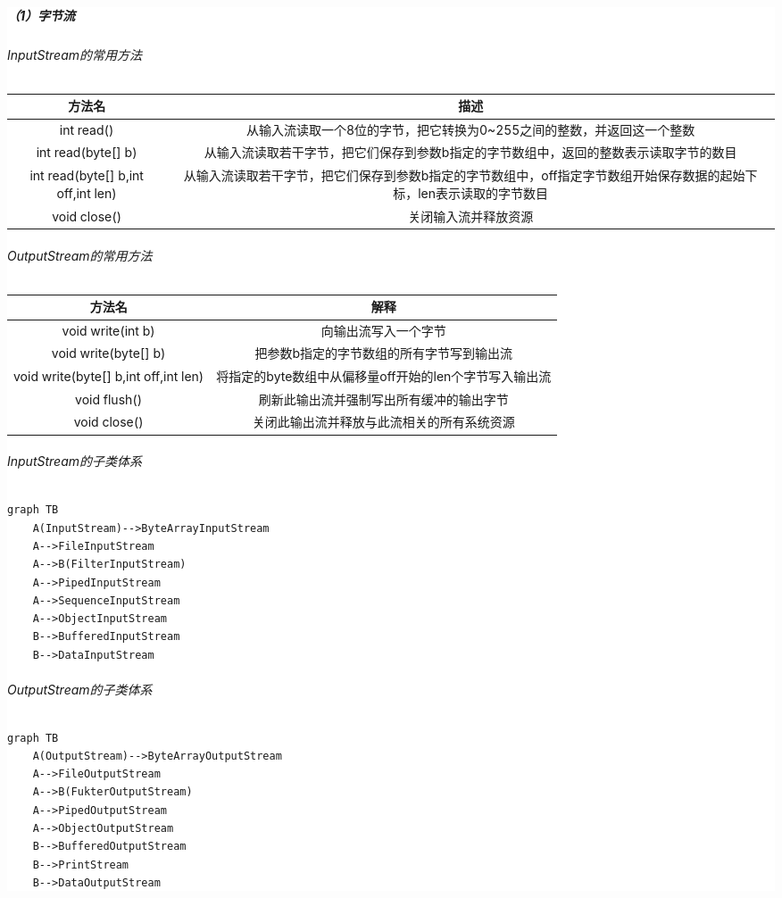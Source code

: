 ##### （1）字节流

###### InputStream的常用方法

|               方法名               |                             描述                             |
| :--------------------------------: | :----------------------------------------------------------: |
|             int read()             | 从输入流读取一个8位的字节，把它转换为0~255之间的整数，并返回这一个整数 |
|         int read(byte[] b)         | 从输入流读取若干字节，把它们保存到参数b指定的字节数组中，返回的整数表示读取字节的数目 |
| int read(byte[] b,int off,int len) | 从输入流读取若干字节，把它们保存到参数b指定的字节数组中，off指定字节数组开始保存数据的起始下标，len表示读取的字节数目 |
|            void close()            |                     关闭输入流并释放资源                     |

###### OutputStream的常用方法

|                方法名                |                          解释                          |
| :----------------------------------: | :----------------------------------------------------: |
|          void write(int b)           |                  向输出流写入一个字节                  |
|         void write(byte[] b)         |       把参数b指定的字节数组的所有字节写到输出流        |
| void write(byte[] b,int off,int len) | 将指定的byte数组中从偏移量off开始的len个字节写入输出流 |
|             void flush()             |        刷新此输出流并强制写出所有缓冲的输出字节        |
|             void close()             |       关闭此输出流并释放与此流相关的所有系统资源       |

###### InputStream的子类体系

```mermaid
graph TB
	A(InputStream)-->ByteArrayInputStream
	A-->FileInputStream
	A-->B(FilterInputStream)
	A-->PipedInputStream
	A-->SequenceInputStream
	A-->ObjectInputStream
	B-->BufferedInputStream
	B-->DataInputStream
```

###### OutputStream的子类体系

```mermaid
graph TB
	A(OutputStream)-->ByteArrayOutputStream
	A-->FileOutputStream
	A-->B(FukterOutputStream)
	A-->PipedOutputStream
	A-->ObjectOutputStream
	B-->BufferedOutputStream
	B-->PrintStream
	B-->DataOutputStream
```
